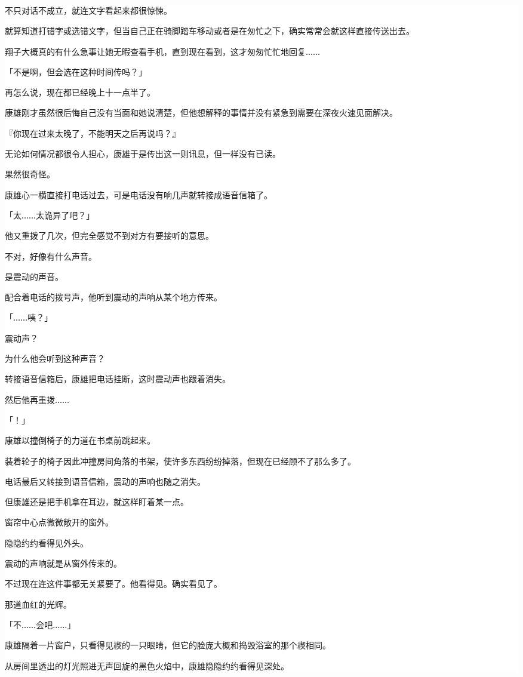 不只对话不成立，就连文字看起来都很惊悚。

就算知道打错字或选错文字，但当自己正在骑脚踏车移动或者是在匆忙之下，确实常常会就这样直接传送出去。

翔子大概真的有什么急事让她无暇查看手机，直到现在看到，这才匆匆忙忙地回复……

「不是啊，但会选在这种时间传吗？」

再怎么说，现在都已经晚上十一点半了。

康雄刚才虽然很后悔自己没有当面和她说清楚，但他想解释的事情并没有紧急到需要在深夜火速见面解决。

『你现在过来太晚了，不能明天之后再说吗？』

无论如何情况都很令人担心，康雄于是传出这一则讯息，但一样没有已读。

果然很奇怪。

康雄心一横直接打电话过去，可是电话没有响几声就转接成语音信箱了。

「太……太诡异了吧？」

他又重拨了几次，但完全感觉不到对方有要接听的意思。

不对，好像有什么声音。

是震动的声音。

配合着电话的拨号声，他听到震动的声响从某个地方传来。

「……咦？」

震动声？

为什么他会听到这种声音？

转接语音信箱后，康雄把电话挂断，这时震动声也跟着消失。

然后他再重拨……

「！」

康雄以撞倒椅子的力道在书桌前跳起来。

装着轮子的椅子因此冲撞房间角落的书架，使许多东西纷纷掉落，但现在已经顾不了那么多了。

电话最后又转接到语音信箱，震动的声响也随之消失。

但康雄还是把手机拿在耳边，就这样盯着某一点。

窗帘中心点微微敞开的窗外。

隐隐约约看得见外头。

震动的声响就是从窗外传来的。

不过现在连这件事都无关紧要了。他看得见。确实看见了。

那道血红的光辉。

「不……会吧……」

康雄隔着一片窗户，只看得见禊的一只眼睛，但它的脸庞大概和捣毁浴室的那个禊相同。

从房间里透出的灯光照进无声回旋的黑色火焰中，康雄隐隐约约看得见深处。
